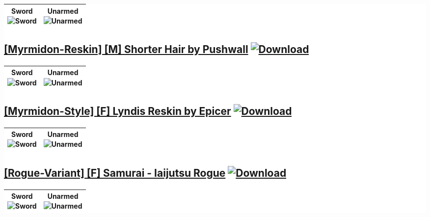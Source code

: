 | <b>Sword</b><br/><img alt="Sword" src="https://raw.githubusercontent.com/Klokinator/FE-Repo/main/Battle%20Animations/Infantry%20-%20(Swd)%20Myrms%20and%20Swordmasters/%5BMyrmidon-Reskin%5D%20%5BM%5D%20Leo_Link's%20Alt/1.%20Sword/Sword.gif"/> | <b>Unarmed</b><br/><img alt="Unarmed" src="https://raw.githubusercontent.com/Klokinator/FE-Repo/main/Battle%20Animations/Infantry%20-%20(Swd)%20Myrms%20and%20Swordmasters/%5BMyrmidon-Reskin%5D%20%5BM%5D%20Leo_Link's%20Alt/8.%20Unarmed/Unarmed.gif"/> |
| :---: | :---: |




## [\[Myrmidon-Reskin\] \[M\] Shorter Hair by Pushwall](https://github.com/Klokinator/FE-Repo/tree/main/Battle%20Animations/Infantry%20-%20(Swd)%20Myrms%20and%20Swordmasters/%5BMyrmidon-Reskin%5D%20%5BM%5D%20Shorter%20Hair%20by%20Pushwall) [![Download](https://img.shields.io/badge/Download--red?style=social&logo=github)](https://minhaskamal.github.io/DownGit/#/home?url=https://github.com/Klokinator/FE-Repo/tree/main/Battle%20Animations/Infantry%20-%20(Swd)%20Myrms%20and%20Swordmasters/%5BMyrmidon-Reskin%5D%20%5BM%5D%20Shorter%20Hair%20by%20Pushwall)

| <b>Sword</b><br/><img alt="Sword" src="https://raw.githubusercontent.com/Klokinator/FE-Repo/main/Battle%20Animations/Infantry%20-%20(Swd)%20Myrms%20and%20Swordmasters/%5BMyrmidon-Reskin%5D%20%5BM%5D%20Shorter%20Hair%20by%20Pushwall/1.%20Sword/Sword.gif"/> | <b>Unarmed</b><br/><img alt="Unarmed" src="https://raw.githubusercontent.com/Klokinator/FE-Repo/main/Battle%20Animations/Infantry%20-%20(Swd)%20Myrms%20and%20Swordmasters/%5BMyrmidon-Reskin%5D%20%5BM%5D%20Shorter%20Hair%20by%20Pushwall/8.%20Unarmed/Unarmed.gif"/> |
| :---: | :---: |




## [\[Myrmidon-Style\] \[F\] Lyndis Reskin by Epicer](https://github.com/Klokinator/FE-Repo/tree/main/Battle%20Animations/Infantry%20-%20(Swd)%20Myrms%20and%20Swordmasters/%5BMyrmidon-Style%5D%20%5BF%5D%20Lyndis%20Reskin%20by%20Epicer) [![Download](https://img.shields.io/badge/Download--red?style=social&logo=github)](https://minhaskamal.github.io/DownGit/#/home?url=https://github.com/Klokinator/FE-Repo/tree/main/Battle%20Animations/Infantry%20-%20(Swd)%20Myrms%20and%20Swordmasters/%5BMyrmidon-Style%5D%20%5BF%5D%20Lyndis%20Reskin%20by%20Epicer)

| <b>Sword</b><br/><img alt="Sword" src="https://raw.githubusercontent.com/Klokinator/FE-Repo/main/Battle%20Animations/Infantry%20-%20(Swd)%20Myrms%20and%20Swordmasters/%5BMyrmidon-Style%5D%20%5BF%5D%20Lyndis%20Reskin%20by%20Epicer/1.%20Sword/Sword.gif"/> | <b>Unarmed</b><br/><img alt="Unarmed" src="https://raw.githubusercontent.com/Klokinator/FE-Repo/main/Battle%20Animations/Infantry%20-%20(Swd)%20Myrms%20and%20Swordmasters/%5BMyrmidon-Style%5D%20%5BF%5D%20Lyndis%20Reskin%20by%20Epicer/8.%20Unarmed/Unarmed.gif"/> |
| :---: | :---: |




## [\[Rogue-Variant\] \[F\] Samurai - Iaijutsu Rogue](https://github.com/Klokinator/FE-Repo/tree/main/Battle%20Animations/Infantry%20-%20(Swd)%20Myrms%20and%20Swordmasters/%5BRogue-Variant%5D%20%5BF%5D%20Samurai%20-%20Iaijutsu%20Rogue) [![Download](https://img.shields.io/badge/Download--red?style=social&logo=github)](https://minhaskamal.github.io/DownGit/#/home?url=https://github.com/Klokinator/FE-Repo/tree/main/Battle%20Animations/Infantry%20-%20(Swd)%20Myrms%20and%20Swordmasters/%5BRogue-Variant%5D%20%5BF%5D%20Samurai%20-%20Iaijutsu%20Rogue)

| <b>Sword</b><br/><img alt="Sword" src="https://raw.githubusercontent.com/Klokinator/FE-Repo/main/Battle%20Animations/Infantry%20-%20(Swd)%20Myrms%20and%20Swordmasters/%5BRogue-Variant%5D%20%5BF%5D%20Samurai%20-%20Iaijutsu%20Rogue/1.%20Sword/Sword.gif"/> | <b>Unarmed</b><br/><img alt="Unarmed" src="https://raw.githubusercontent.com/Klokinator/FE-Repo/main/Battle%20Animations/Infantry%20-%20(Swd)%20Myrms%20and%20Swordmasters/%5BRogue-Variant%5D%20%5BF%5D%20Samurai%20-%20Iaijutsu%20Rogue/8.%20Unarmed/Unarmed.gif"/> |
| :---: | :---: |


